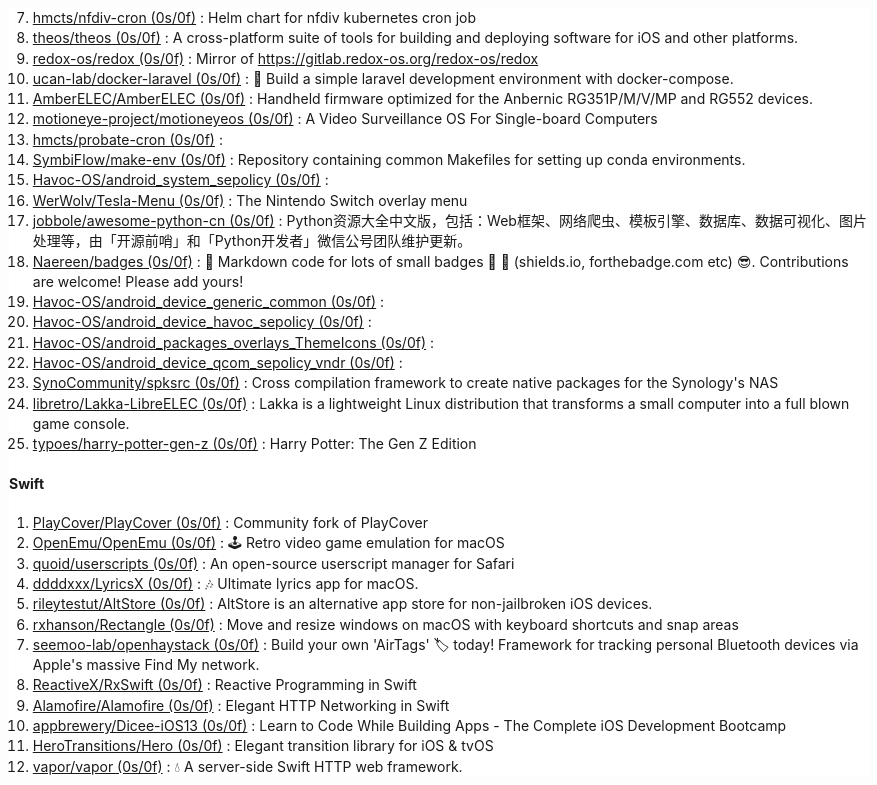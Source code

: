 7. [hmcts/nfdiv-cron (0s/0f)](https://github.com/hmcts/nfdiv-cron) : Helm chart for nfdiv kubernetes cron job
8. [theos/theos (0s/0f)](https://github.com/theos/theos) : A cross-platform suite of tools for building and deploying software for iOS and other platforms.
9. [redox-os/redox (0s/0f)](https://github.com/redox-os/redox) : Mirror of https://gitlab.redox-os.org/redox-os/redox
10. [ucan-lab/docker-laravel (0s/0f)](https://github.com/ucan-lab/docker-laravel) : 🐳 Build a simple laravel development environment with docker-compose.
11. [AmberELEC/AmberELEC (0s/0f)](https://github.com/AmberELEC/AmberELEC) : Handheld firmware optimized for the Anbernic RG351P/M/V/MP and RG552 devices.
12. [motioneye-project/motioneyeos (0s/0f)](https://github.com/motioneye-project/motioneyeos) : A Video Surveillance OS For Single-board Computers
13. [hmcts/probate-cron (0s/0f)](https://github.com/hmcts/probate-cron) : 
14. [SymbiFlow/make-env (0s/0f)](https://github.com/SymbiFlow/make-env) : Repository containing common Makefiles for setting up conda environments.
15. [Havoc-OS/android_system_sepolicy (0s/0f)](https://github.com/Havoc-OS/android_system_sepolicy) : 
16. [WerWolv/Tesla-Menu (0s/0f)](https://github.com/WerWolv/Tesla-Menu) : The Nintendo Switch overlay menu
17. [jobbole/awesome-python-cn (0s/0f)](https://github.com/jobbole/awesome-python-cn) : Python资源大全中文版，包括：Web框架、网络爬虫、模板引擎、数据库、数据可视化、图片处理等，由「开源前哨」和「Python开发者」微信公号团队维护更新。
18. [Naereen/badges (0s/0f)](https://github.com/Naereen/badges) : 📝 Markdown code for lots of small badges 🎀 📌 (shields.io, forthebadge.com etc) 😎. Contributions are welcome! Please add yours!
19. [Havoc-OS/android_device_generic_common (0s/0f)](https://github.com/Havoc-OS/android_device_generic_common) : 
20. [Havoc-OS/android_device_havoc_sepolicy (0s/0f)](https://github.com/Havoc-OS/android_device_havoc_sepolicy) : 
21. [Havoc-OS/android_packages_overlays_ThemeIcons (0s/0f)](https://github.com/Havoc-OS/android_packages_overlays_ThemeIcons) : 
22. [Havoc-OS/android_device_qcom_sepolicy_vndr (0s/0f)](https://github.com/Havoc-OS/android_device_qcom_sepolicy_vndr) : 
23. [SynoCommunity/spksrc (0s/0f)](https://github.com/SynoCommunity/spksrc) : Cross compilation framework to create native packages for the Synology's NAS
24. [libretro/Lakka-LibreELEC (0s/0f)](https://github.com/libretro/Lakka-LibreELEC) : Lakka is a lightweight Linux distribution that transforms a small computer into a full blown game console.
25. [typoes/harry-potter-gen-z (0s/0f)](https://github.com/typoes/harry-potter-gen-z) : Harry Potter: The Gen Z Edition

#### Swift
1. [PlayCover/PlayCover (0s/0f)](https://github.com/PlayCover/PlayCover) : Community fork of PlayCover
2. [OpenEmu/OpenEmu (0s/0f)](https://github.com/OpenEmu/OpenEmu) : 🕹 Retro video game emulation for macOS
3. [quoid/userscripts (0s/0f)](https://github.com/quoid/userscripts) : An open-source userscript manager for Safari
4. [ddddxxx/LyricsX (0s/0f)](https://github.com/ddddxxx/LyricsX) : 🎶 Ultimate lyrics app for macOS.
5. [rileytestut/AltStore (0s/0f)](https://github.com/rileytestut/AltStore) : AltStore is an alternative app store for non-jailbroken iOS devices.
6. [rxhanson/Rectangle (0s/0f)](https://github.com/rxhanson/Rectangle) : Move and resize windows on macOS with keyboard shortcuts and snap areas
7. [seemoo-lab/openhaystack (0s/0f)](https://github.com/seemoo-lab/openhaystack) : Build your own 'AirTags' 🏷 today! Framework for tracking personal Bluetooth devices via Apple's massive Find My network.
8. [ReactiveX/RxSwift (0s/0f)](https://github.com/ReactiveX/RxSwift) : Reactive Programming in Swift
9. [Alamofire/Alamofire (0s/0f)](https://github.com/Alamofire/Alamofire) : Elegant HTTP Networking in Swift
10. [appbrewery/Dicee-iOS13 (0s/0f)](https://github.com/appbrewery/Dicee-iOS13) : Learn to Code While Building Apps - The Complete iOS Development Bootcamp
11. [HeroTransitions/Hero (0s/0f)](https://github.com/HeroTransitions/Hero) : Elegant transition library for iOS & tvOS
12. [vapor/vapor (0s/0f)](https://github.com/vapor/vapor) : 💧 A server-side Swift HTTP web framework.